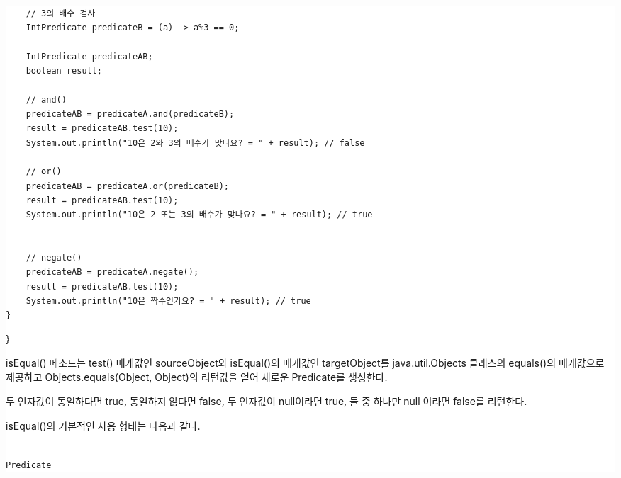         // 3의 배수 검사
        IntPredicate predicateB = (a) -> a%3 == 0;

        IntPredicate predicateAB;
        boolean result;

        // and()
        predicateAB = predicateA.and(predicateB);
        result = predicateAB.test(10);
        System.out.println("10은 2와 3의 배수가 맞나요? = " + result); // false

        // or()
        predicateAB = predicateA.or(predicateB);
        result = predicateAB.test(10);
        System.out.println("10은 2 또는 3의 배수가 맞나요? = " + result); // true


        // negate()
        predicateAB = predicateA.negate();
        result = predicateAB.test(10);
        System.out.println("10은 짝수인가요? = " + result); // true
    }
}
</code>
</pre>

isEqual() 메소드는 test() 매개값인 sourceObject와 isEqual()의 매개값인 targetObject를 java.util.Objects 클래스의 equals()의 매개값으로 제공하고 [Objects.equals(Object, Object)](https://docs.oracle.com/javase/8/docs/api/java/util/Objects.html#equals-java.lang.Object-java.lang.Object-)의 리턴값을 얻어 새로운 Predicate<T>를 생성한다.

두 인자값이 동일하다면 true, 동일하지 않다면 false, 두 인자값이 null이라면 true, 둘 중 하나만 null 이라면 false를 리턴한다.

isEqual()의 기본적인 사용 형태는 다음과 같다.
<pre>
<code>
Predicate<Object> predicate = Predicate.isEqual(비교 객체A);
boolean result = predicate.test(비교 객체B); // 비교 객체A와 비교 객체B의 isEqual() 메소드 수행 결과를 boolean 타입의 result 변수에 담는다.
</code>
</pre>

아래 코드는 두 문자열을 비교하기 위해 Predicate의 isEqual() 메소드를 사용했다.

<pre>
<code>
import java.util.function.Predicate;

public class Main {
    public static void main(String[] args) {
        Predicate<String> predicate;

        predicate = Predicate.isEqual(null);
        System.out.println("null, null의 비교 결과는 = " + predicate.test(null)); // true

        predicate = Predicate.isEqual("Hello");
        System.out.println("null, Hello의 비교 결과는 = " + predicate.test(null)); // false
